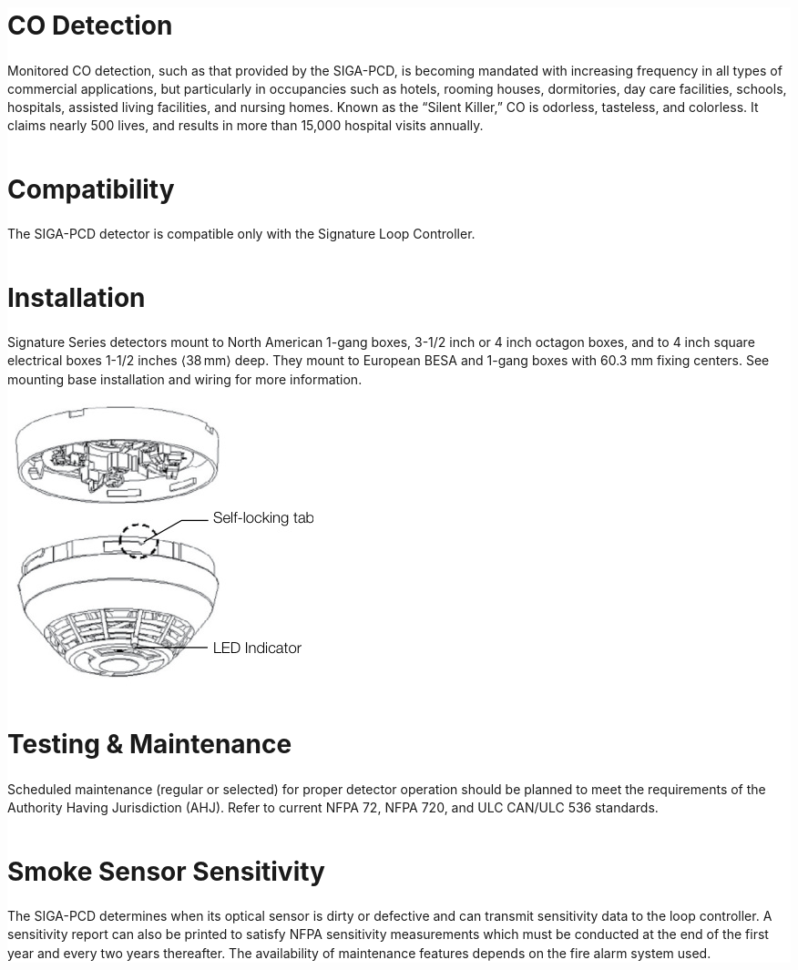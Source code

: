 # CO Detection  

Monitored CO detection, such as that provided by the SIGA-PCD, is becoming mandated with increasing frequency in all types of commercial applications, but particularly in occupancies such as hotels, rooming houses, dormitories, day care facilities, schools, hospitals, assisted living facilities, and nursing homes. Known as the “Silent Killer,” CO is odorless, tasteless, and colorless. It claims nearly 500 lives, and results in more than 15,000 hospital visits annually.  

# Compatibility  

The SIGA-PCD detector is compatible only with the Signature Loop Controller.  

# Installation  

Signature Series detectors mount to North American 1-gang boxes, 3-1/2 inch or 4 inch octagon boxes, and to 4 inch square electrical boxes 1-1/2 inches $\left\langle38\,\mathsf{m m}\right\rangle$ deep. They mount to European BESA and 1-gang boxes with $60.3\:\mathrm{mm}$ fixing centers. See mounting base installation and wiring for more information.  

![](images/9bd4b1b230fe55c60b4eb170cb58b867c8e78f5e66cb535ff2577a34fb992091.jpg)  

# Testing & Maintenance  

Scheduled maintenance (regular or selected) for proper detector operation should be planned to meet the requirements of the Authority Having Jurisdiction (AHJ). Refer to current NFPA 72, NFPA 720, and ULC CAN/ULC 536 standards.  

# Smoke Sensor Sensitivity  

The SIGA-PCD determines when its optical sensor is dirty or defective and can transmit sensitivity data to the loop controller. A sensitivity report can also be printed to satisfy NFPA sensitivity measurements which must be conducted at the end of the first year and every two years thereafter. The availability of maintenance features depends on the fire alarm system used.  
